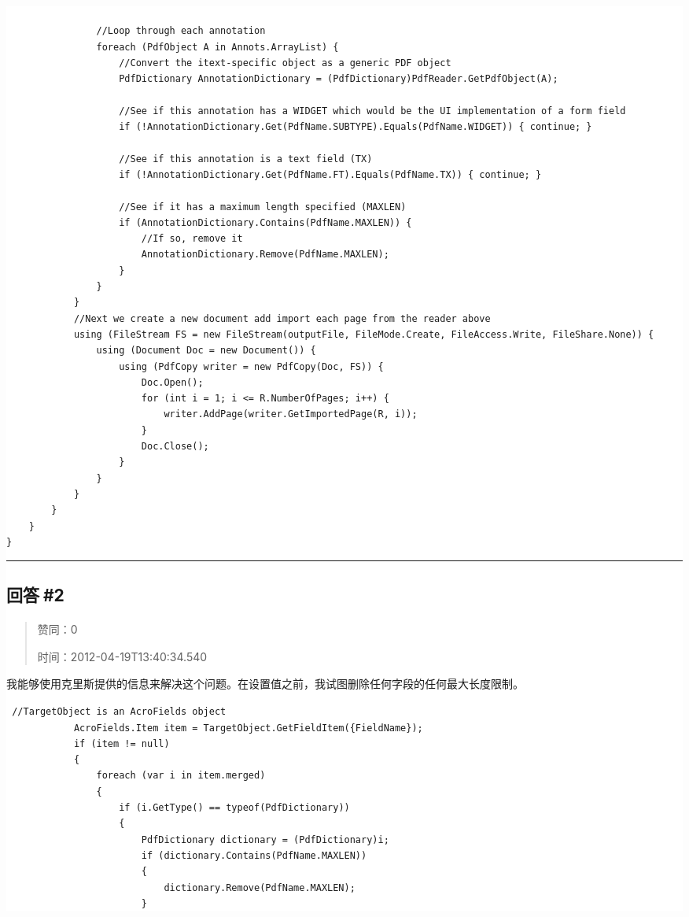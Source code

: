 ```

                //Loop through each annotation
                foreach (PdfObject A in Annots.ArrayList) {
                    //Convert the itext-specific object as a generic PDF object
                    PdfDictionary AnnotationDictionary = (PdfDictionary)PdfReader.GetPdfObject(A);

                    //See if this annotation has a WIDGET which would be the UI implementation of a form field
                    if (!AnnotationDictionary.Get(PdfName.SUBTYPE).Equals(PdfName.WIDGET)) { continue; }

                    //See if this annotation is a text field (TX)
                    if (!AnnotationDictionary.Get(PdfName.FT).Equals(PdfName.TX)) { continue; }

                    //See if it has a maximum length specified (MAXLEN)
                    if (AnnotationDictionary.Contains(PdfName.MAXLEN)) {
                        //If so, remove it
                        AnnotationDictionary.Remove(PdfName.MAXLEN);
                    }
                }
            }
            //Next we create a new document add import each page from the reader above
            using (FileStream FS = new FileStream(outputFile, FileMode.Create, FileAccess.Write, FileShare.None)) {
                using (Document Doc = new Document()) {
                    using (PdfCopy writer = new PdfCopy(Doc, FS)) {
                        Doc.Open();
                        for (int i = 1; i <= R.NumberOfPages; i++) {
                            writer.AddPage(writer.GetImportedPage(R, i));
                        }
                        Doc.Close();
                    }
                }
            }
        }
    }
} 
```

* * *

## 回答 #2

> 赞同：0
> 
> 时间：2012-04-19T13:40:34.540

我能够使用克里斯提供的信息来解决这个问题。在设置值之前，我试图删除任何字段的任何最大长度限制。

```
 //TargetObject is an AcroFields object
            AcroFields.Item item = TargetObject.GetFieldItem({FieldName});
            if (item != null)
            {
                foreach (var i in item.merged)
                {
                    if (i.GetType() == typeof(PdfDictionary))
                    {
                        PdfDictionary dictionary = (PdfDictionary)i;
                        if (dictionary.Contains(PdfName.MAXLEN))
                        {
                            dictionary.Remove(PdfName.MAXLEN);
                        }
```